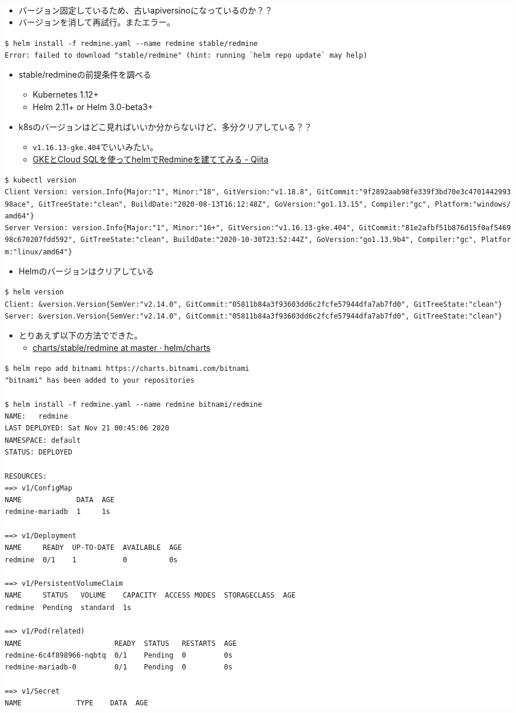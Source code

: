 * バージョン固定しているため、古いapiversinoになっているのか？？
* バージョンを消して再試行。またエラー。
```
$ helm install -f redmine.yaml --name redmine stable/redmine
Error: failed to download "stable/redmine" (hint: running `helm repo update` may help)
```

* stable/redmineの前提条件を調べる
  * Kubernetes 1.12+
  * Helm 2.11+ or Helm 3.0-beta3+

* k8sのバージョンはどこ見ればいいか分からないけど、多分クリアしている？？
  * `v1.16.13-gke.404`でいいみたい。
  * [GKEとCloud SQLを使ってhelmでRedmineを建ててみる \- Qiita](https://qiita.com/sandats/items/3336c274d72ca3052441)
```
$ kubectl version
Client Version: version.Info{Major:"1", Minor:"18", GitVersion:"v1.18.8", GitCommit:"9f2892aab98fe339f3bd70e3c470144299398ace", GitTreeState:"clean", BuildDate:"2020-08-13T16:12:48Z", GoVersion:"go1.13.15", Compiler:"gc", Platform:"windows/amd64"}
Server Version: version.Info{Major:"1", Minor:"16+", GitVersion:"v1.16.13-gke.404", GitCommit:"81e2afbf51b876d15f0af546998c670207fdd592", GitTreeState:"clean", BuildDate:"2020-10-30T23:52:44Z", GoVersion:"go1.13.9b4", Compiler:"gc", Platform:"linux/amd64"}
```
* Helmのバージョンはクリアしている
```
$ helm version
Client: &version.Version{SemVer:"v2.14.0", GitCommit:"05811b84a3f93603dd6c2fcfe57944dfa7ab7fd0", GitTreeState:"clean"}
Server: &version.Version{SemVer:"v2.14.0", GitCommit:"05811b84a3f93603dd6c2fcfe57944dfa7ab7fd0", GitTreeState:"clean"}
```

* とりあえず以下の方法でできた。
  * [charts/stable/redmine at master · helm/charts](https://github.com/helm/charts/tree/master/stable/redmine#this-helm-chart-is-deprecated)

```
$ helm repo add bitnami https://charts.bitnami.com/bitnami
"bitnami" has been added to your repositories

$ helm install -f redmine.yaml --name redmine bitnami/redmine
NAME:   redmine
LAST DEPLOYED: Sat Nov 21 00:45:06 2020
NAMESPACE: default
STATUS: DEPLOYED

RESOURCES:
==> v1/ConfigMap
NAME             DATA  AGE
redmine-mariadb  1     1s

==> v1/Deployment
NAME     READY  UP-TO-DATE  AVAILABLE  AGE
redmine  0/1    1           0          0s

==> v1/PersistentVolumeClaim
NAME     STATUS   VOLUME    CAPACITY  ACCESS MODES  STORAGECLASS  AGE
redmine  Pending  standard  1s

==> v1/Pod(related)
NAME                      READY  STATUS   RESTARTS  AGE
redmine-6c4f898966-nqbtq  0/1    Pending  0         0s
redmine-mariadb-0         0/1    Pending  0         0s

==> v1/Secret
NAME             TYPE    DATA  AGE
```